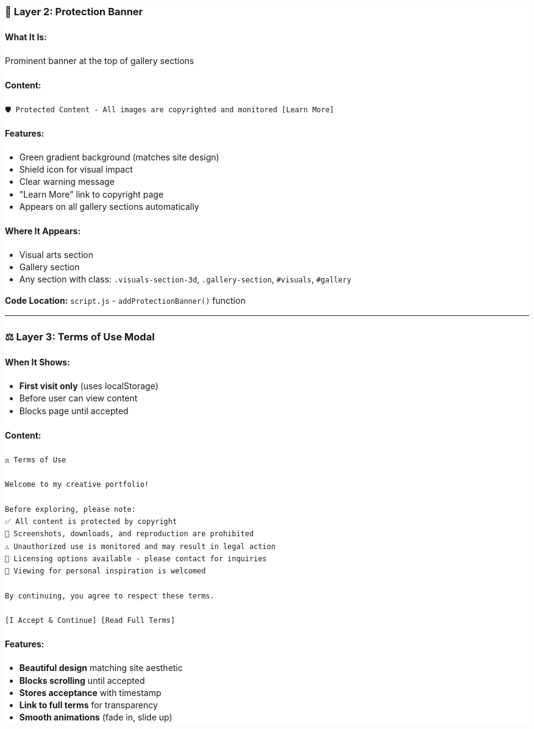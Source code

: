 
### 🚨 **Layer 2: Protection Banner**

#### What It Is:
Prominent banner at the top of gallery sections

#### Content:
```
🛡️ Protected Content - All images are copyrighted and monitored [Learn More]
```

#### Features:
- Green gradient background (matches site design)
- Shield icon for visual impact
- Clear warning message
- "Learn More" link to copyright page
- Appears on all gallery sections automatically

#### Where It Appears:
- Visual arts section
- Gallery section
- Any section with class: `.visuals-section-3d`, `.gallery-section`, `#visuals`, `#gallery`

**Code Location:** `script.js` - `addProtectionBanner()` function

---

### ⚖️ **Layer 3: Terms of Use Modal**

#### When It Shows:
- **First visit only** (uses localStorage)
- Before user can view content
- Blocks page until accepted

#### Content:
```
⚖️ Terms of Use

Welcome to my creative portfolio!

Before exploring, please note:
✅ All content is protected by copyright
🚫 Screenshots, downloads, and reproduction are prohibited
⚠️ Unauthorized use is monitored and may result in legal action
📧 Licensing options available - please contact for inquiries
🎨 Viewing for personal inspiration is welcomed

By continuing, you agree to respect these terms.

[I Accept & Continue] [Read Full Terms]
```

#### Features:
- **Beautiful design** matching site aesthetic
- **Blocks scrolling** until accepted
- **Stores acceptance** with timestamp
- **Link to full terms** for transparency
- **Smooth animations** (fade in, slide up)
